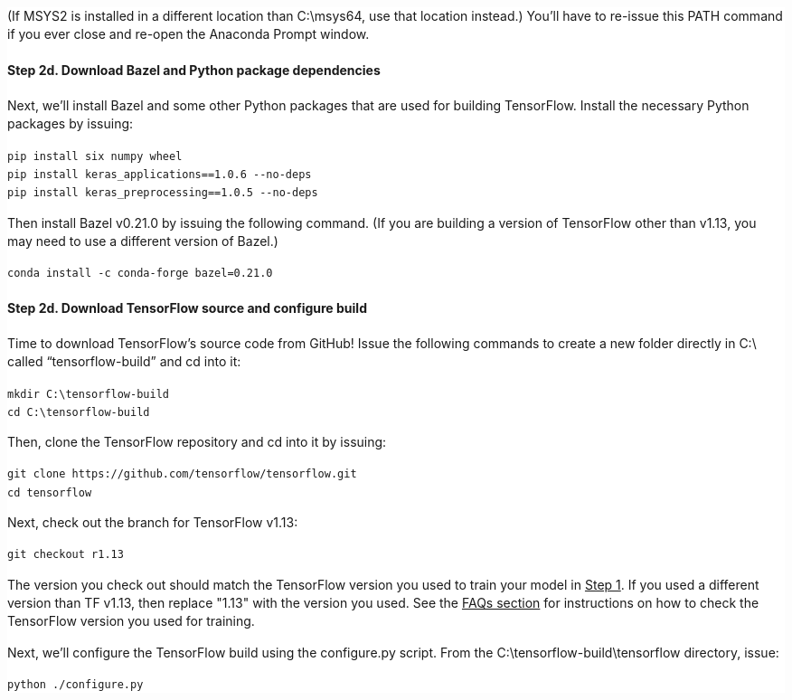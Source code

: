 (If MSYS2 is installed in a different location than C:\msys64, use that location instead.) You’ll have to re-issue this PATH command if you ever close and re-open the Anaconda Prompt window. 

#### Step 2d. Download Bazel and Python package dependencies
Next, we’ll install Bazel and some other Python packages that are used for building TensorFlow. Install the necessary Python packages by issuing: 

```
pip install six numpy wheel
pip install keras_applications==1.0.6 --no-deps
pip install keras_preprocessing==1.0.5 --no-deps
```

Then install Bazel v0.21.0 by issuing the following command. (If you are building a version of TensorFlow other than v1.13, you may need to use a different version of Bazel.)

```
conda install -c conda-forge bazel=0.21.0
```

#### Step 2d. Download TensorFlow source and configure build
Time to download TensorFlow’s source code from GitHub! Issue the following commands to create a new folder directly in C:\ called “tensorflow-build” and cd into it:

```
mkdir C:\tensorflow-build
cd C:\tensorflow-build
```

Then, clone the TensorFlow repository and cd into it by issuing: 

```
git clone https://github.com/tensorflow/tensorflow.git 
cd tensorflow 
```

Next, check out the branch for TensorFlow v1.13: 

```
git checkout r1.13
```

The version you check out should match the TensorFlow version you used to train your model in [Step 1](https://github.com/EdjeElectronics/TensorFlow-Lite-Object-Detection-on-Android-and-Raspberry-Pi#step-1-train-quantized-ssd-mobilenet-model-and-export-frozen-tensorflow-lite-graph). If you used a different version than TF v1.13, then replace "1.13" with the version you used. See the [FAQs section](https://github.com/EdjeElectronics/TensorFlow-Lite-Object-Detection-on-Android-and-Raspberry-Pi#how-do-i-check-which-tensorflow-version-i-used-to-train-my-detection-model) for instructions on how to check the TensorFlow version you used for training.

Next, we’ll configure the TensorFlow build using the configure.py script. From the C:\tensorflow-build\tensorflow directory, issue:

```
python ./configure.py
```
